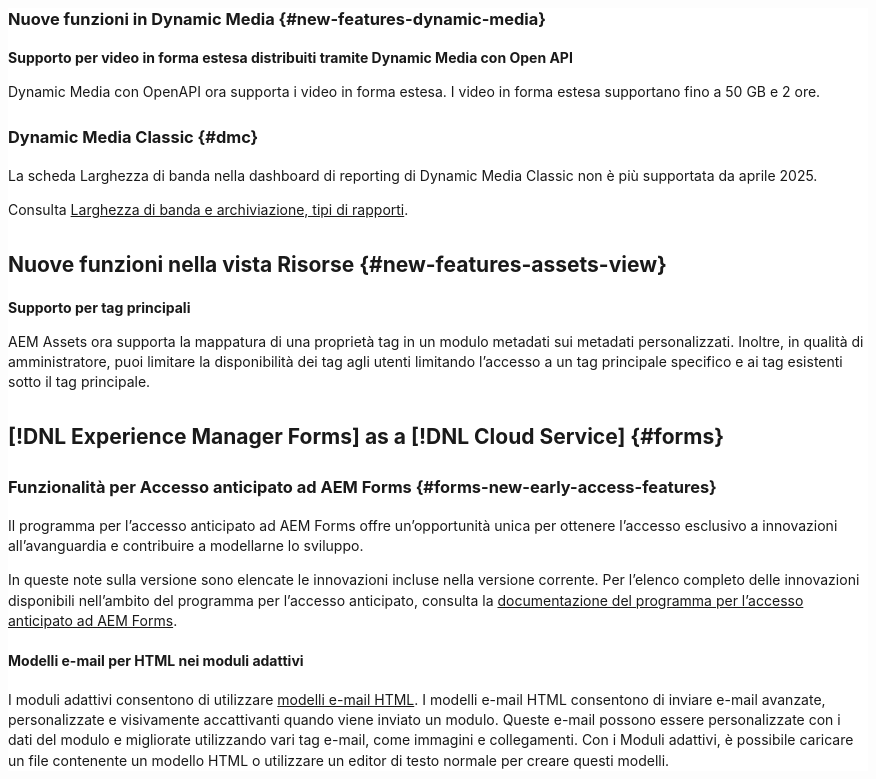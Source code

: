 ### Nuove funzioni in Dynamic Media {#new-features-dynamic-media}

**Supporto per video in forma estesa distribuiti tramite Dynamic Media con Open API**

Dynamic Media con OpenAPI ora supporta i video in forma estesa. I video in forma estesa supportano fino a 50 GB e 2 ore.

### Dynamic Media Classic {#dmc}



La scheda Larghezza di banda nella dashboard di reporting di Dynamic Media Classic non è più supportata da aprile 2025.

Consulta [Larghezza di banda e archiviazione, tipi di rapporti](https://experienceleague.adobe.com/it/docs/dynamic-media-classic/using/setup/administration-setup#types-of-reports).


## Nuove funzioni nella vista Risorse {#new-features-assets-view}


**Supporto per tag principali**

AEM Assets ora supporta la mappatura di una proprietà tag in un modulo metadati sui metadati personalizzati. Inoltre, in qualità di amministratore, puoi limitare la disponibilità dei tag agli utenti limitando l’accesso a un tag principale specifico e ai tag esistenti sotto il tag principale.

## [!DNL Experience Manager Forms] as a [!DNL Cloud Service] {#forms}

### Funzionalità per Accesso anticipato ad AEM Forms {#forms-new-early-access-features}

Il programma per l’accesso anticipato ad AEM Forms offre un’opportunità unica per ottenere l’accesso esclusivo a innovazioni all’avanguardia e contribuire a modellarne lo sviluppo.

In queste note sulla versione sono elencate le innovazioni incluse nella versione corrente. Per l’elenco completo delle innovazioni disponibili nell’ambito del programma per l’accesso anticipato, consulta la [documentazione del programma per l’accesso anticipato ad AEM Forms](/help/forms/early-access-ea-features.md).

#### Modelli e-mail per HTML nei moduli adattivi

I moduli adattivi consentono di utilizzare [modelli e-mail HTML](/help/forms/html-email-templates-in-adaptive-forms.md). I modelli e-mail HTML consentono di inviare e-mail avanzate, personalizzate e visivamente accattivanti quando viene inviato un modulo. Queste e-mail possono essere personalizzate con i dati del modulo e migliorate utilizzando vari tag e-mail, come immagini e collegamenti. Con i Moduli adattivi, è possibile caricare un file contenente un modello HTML o utilizzare un editor di testo normale per creare questi modelli.
